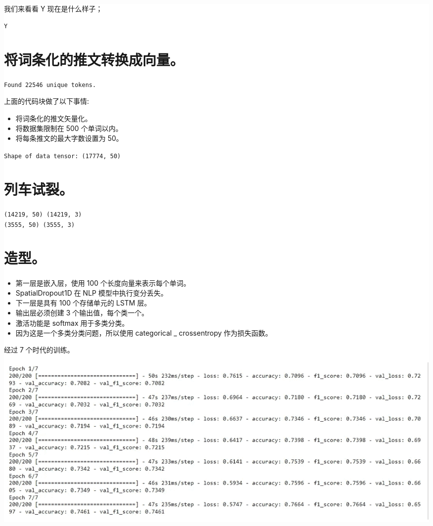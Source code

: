 我们来看看 Y 现在是什么样子；

```
Y
```

# **将词条化的推文转换成向量。**

```
Found 22546 unique tokens.
```

上面的代码块做了以下事情:

*   将词条化的推文矢量化。
*   将数据集限制在 500 个单词以内。
*   将每条推文的最大字数设置为 50。

```
Shape of data tensor: (17774, 50)
```

# **列车试裂。**

```
(14219, 50) (14219, 3)
(3555, 50) (3555, 3)
```

# **造型。**

*   第一层是嵌入层，使用 100 个长度向量来表示每个单词。
*   SpatialDropout1D 在 NLP 模型中执行变分丢失。
*   下一层是具有 100 个存储单元的 LSTM 层。
*   输出层必须创建 3 个输出值，每个类一个。
*   激活功能是 softmax 用于多类分类。
*   因为这是一个多类分类问题，所以使用 categorical _ crossentropy 作为损失函数。

经过 7 个时代的训练。

![](img/b6d56473635367ebe5168f91a8dbd0d9.png)
